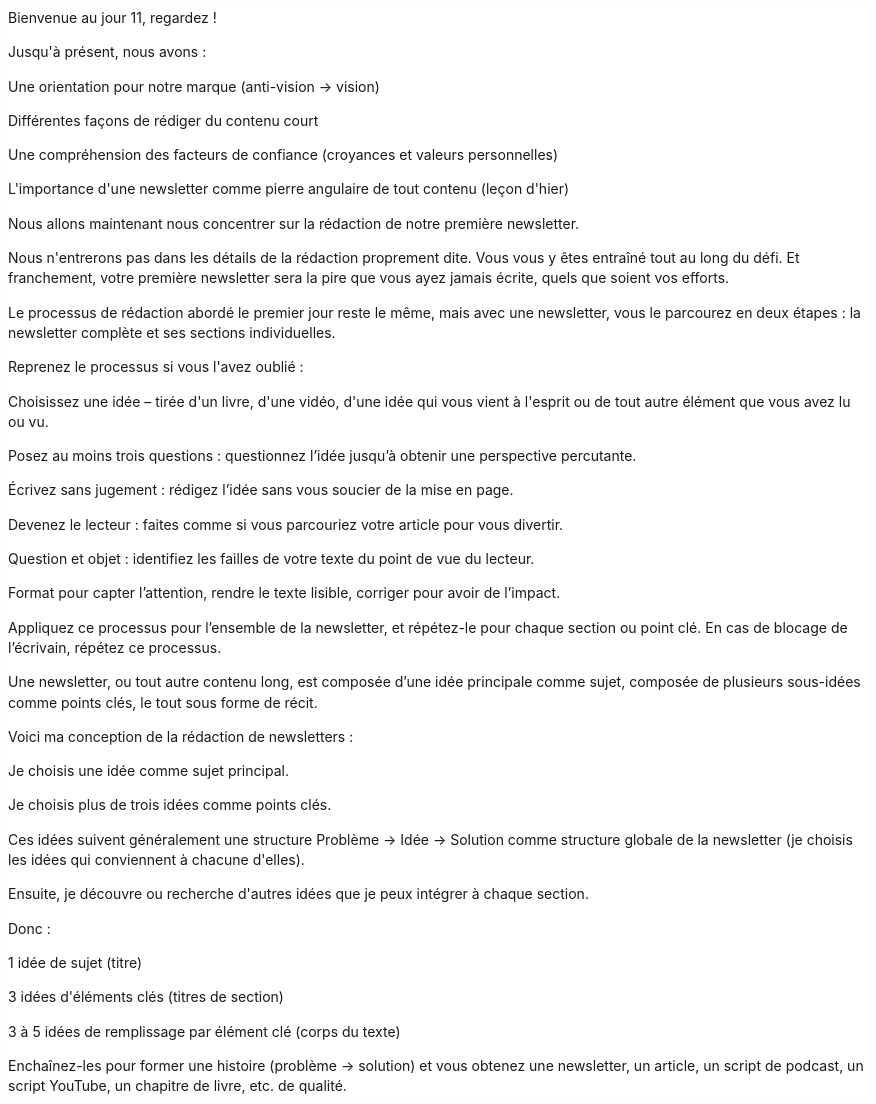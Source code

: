 Bienvenue au jour 11, regardez !

Jusqu'à présent, nous avons :

Une orientation pour notre marque (anti-vision → vision)

Différentes façons de rédiger du contenu court

Une compréhension des facteurs de confiance (croyances et valeurs personnelles)

L'importance d'une newsletter comme pierre angulaire de tout contenu (leçon d'hier)

Nous allons maintenant nous concentrer sur la rédaction de notre première newsletter.

Nous n'entrerons pas dans les détails de la rédaction proprement dite. Vous vous y êtes entraîné tout au long du défi. Et franchement, votre première newsletter sera la pire que vous ayez jamais écrite, quels que soient vos efforts.

Le processus de rédaction abordé le premier jour reste le même, mais avec une newsletter, vous le parcourez en deux étapes : la newsletter complète et ses sections individuelles.

Reprenez le processus si vous l'avez oublié :

Choisissez une idée – tirée d'un livre, d'une vidéo, d'une idée qui vous vient à l'esprit ou de tout autre élément que vous avez lu ou vu.

Posez au moins trois questions : questionnez l’idée jusqu’à obtenir une perspective percutante.

Écrivez sans jugement : rédigez l’idée sans vous soucier de la mise en page.

Devenez le lecteur : faites comme si vous parcouriez votre article pour vous divertir.

Question et objet : identifiez les failles de votre texte du point de vue du lecteur.

Format pour capter l’attention, rendre le texte lisible, corriger pour avoir de l’impact.

Appliquez ce processus pour l’ensemble de la newsletter, et répétez-le pour chaque section ou point clé. En cas de blocage de l’écrivain, répétez ce processus.

Une newsletter, ou tout autre contenu long, est composée d’une idée principale comme sujet, composée de plusieurs sous-idées comme points clés, le tout sous forme de récit.

Voici ma conception de la rédaction de newsletters :

Je choisis une idée comme sujet principal.

Je choisis plus de trois idées comme points clés.

Ces idées suivent généralement une structure Problème → Idée → Solution comme structure globale de la newsletter (je choisis les idées qui conviennent à chacune d'elles).

Ensuite, je découvre ou recherche d'autres idées que je peux intégrer à chaque section.

Donc :

1 idée de sujet (titre)

3 idées d'éléments clés (titres de section)

3 à 5 idées de remplissage par élément clé (corps du texte)

Enchaînez-les pour former une histoire (problème → solution) et vous obtenez une newsletter, un article, un script de podcast, un script YouTube, un chapitre de livre, etc. de qualité.
